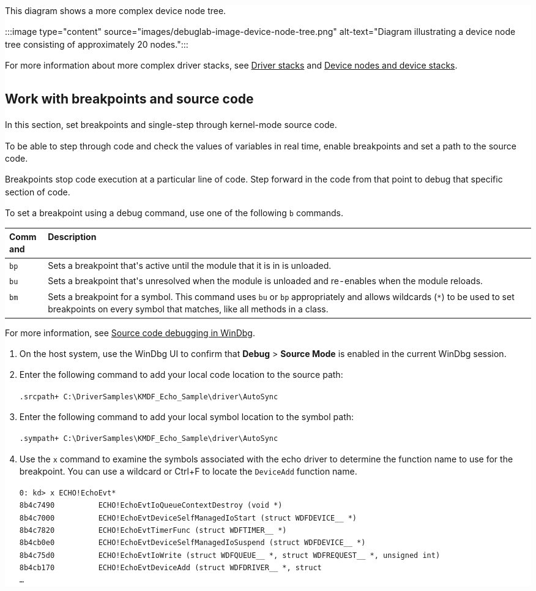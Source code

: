 This diagram shows a more complex device node tree.

:::image type="content" source="images/debuglab-image-device-node-tree.png" alt-text="Diagram illustrating a device node tree consisting of approximately 20 nodes.":::

For more information about more complex driver stacks, see [Driver stacks](../gettingstarted/driver-stacks.md) and [Device nodes and device stacks](../gettingstarted/device-nodes-and-device-stacks.md).

## Work with breakpoints and source code

In this section, set breakpoints and single-step through kernel-mode source code.

To be able to step through code and check the values of variables in real time, enable breakpoints and set a path to the source code.

Breakpoints stop code execution at a particular line of code. Step forward in the code from that point to debug that specific section of code.

To set a breakpoint using a debug command, use one of the following `b` commands.

| Command | Description |
|:-------- |:----------- |
| `bp` | Sets a breakpoint that's active until the module that it is in is unloaded. |
| `bu` | Sets a breakpoint that's unresolved when the module is unloaded and re-enables when the module reloads. |
| `bm` | Sets a breakpoint for a symbol. This command uses `bu` or `bp` appropriately and allows wildcards (`*`) to be used to set breakpoints on every symbol that matches, like all methods in a class.

For more information, see [Source code debugging in WinDbg](source-window.md).

1. On the host system, use the WinDbg UI to confirm that **Debug** > **Source Mode** is enabled in the current WinDbg session.

1. Enter the following command to add your local code location to the source path:

   ```dbgcmd
   .srcpath+ C:\DriverSamples\KMDF_Echo_Sample\driver\AutoSync
   ```

1. Enter the following command to add your local symbol location to the symbol path:

   ```dbgcmd
   .sympath+ C:\DriverSamples\KMDF_Echo_Sample\driver\AutoSync
   ```

1. Use the `x` command to examine the symbols associated with the echo driver to determine the function name to use for the breakpoint. You can use a wildcard or Ctrl+F to locate the `DeviceAdd` function name.

   ```dbgcmd
   0: kd> x ECHO!EchoEvt*
   8b4c7490          ECHO!EchoEvtIoQueueContextDestroy (void *)
   8b4c7000          ECHO!EchoEvtDeviceSelfManagedIoStart (struct WDFDEVICE__ *)
   8b4c7820          ECHO!EchoEvtTimerFunc (struct WDFTIMER__ *)
   8b4cb0e0          ECHO!EchoEvtDeviceSelfManagedIoSuspend (struct WDFDEVICE__ *)
   8b4c75d0          ECHO!EchoEvtIoWrite (struct WDFQUEUE__ *, struct WDFREQUEST__ *, unsigned int)
   8b4cb170          ECHO!EchoEvtDeviceAdd (struct WDFDRIVER__ *, struct 
   …
   ```

